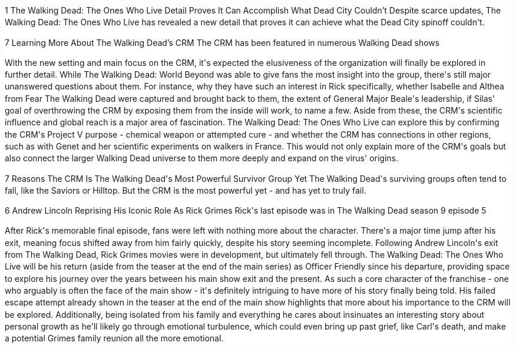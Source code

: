  
 1 The Walking Dead: The Ones Who Live Detail Proves It Can Accomplish What Dead City Couldn’t 
Despite scarce updates, The Walking Dead: The Ones Who Live has revealed a new detail that proves it can achieve what the Dead City spinoff couldn&#39;t.









 7  Learning More About The Walking Dead’s CRM 
The CRM has been featured in numerous Walking Dead shows


 







With the new setting and main focus on the CRM, it&#39;s expected the elusiveness of the organization will finally be explored in further detail. While The Walking Dead: World Beyond was able to give fans the most insight into the group, there&#39;s still major unanswered questions about them. For instance, why they have such an interest in Rick specifically, whether Isabelle and Althea from Fear The Walking Dead were captured and brought back to them, the extent of General Major Beale&#39;s leadership, if Silas&#39; goal of overthrowing the CRM by exposing them from the inside will work, to name a few.
Aside from these, the CRM&#39;s scientific influence and global reach is a major area of fascination. The Walking Dead: The Ones Who Live can explore this by confirming the CRM&#39;s Project V purpose - chemical weapon or attempted cure - and whether the CRM has connections in other regions, such as with Genet and her scientific experiments on walkers in France. This would not only explain more of the CRM&#39;s goals but also connect the larger Walking Dead universe to them more deeply and expand on the virus&#39; origins.
            
 
 7 Reasons The CRM Is The Walking Dead&#39;s Most Powerful Survivor Group Yet 
The Walking Dead&#39;s surviving groups often tend to fall, like the Saviors or Hilltop. But the CRM is the most powerful yet - and has yet to truly fail.









 6  Andrew Lincoln Reprising His Iconic Role As Rick Grimes 
Rick&#39;s last episode was in The Walking Dead season 9 episode 5
        

After Rick&#39;s memorable final episode, fans were left with nothing more about the character. There&#39;s a major time jump after his exit, meaning focus shifted away from him fairly quickly, despite his story seeming incomplete. Following Andrew Lincoln&#39;s exit from The Walking Dead, Rick Grimes movies were in development, but ultimately fell through. The Walking Dead: The Ones Who Live will be his return (aside from the teaser at the end of the main series) as Officer Friendly since his departure, providing space to explore his journey over the years between his main show exit and the present.
As such a core character of the franchise - one who arguably is often the face of the main show - it&#39;s definitely intriguing to have more of his story finally being told. His failed escape attempt already shown in the teaser at the end of the main show highlights that more about his importance to the CRM will be explored. Additionally, being isolated from his family and everything he cares about insinuates an interesting story about personal growth as he&#39;ll likely go through emotional turbulence, which could even bring up past grief, like Carl&#39;s death, and make a potential Grimes family reunion all the more emotional.
            